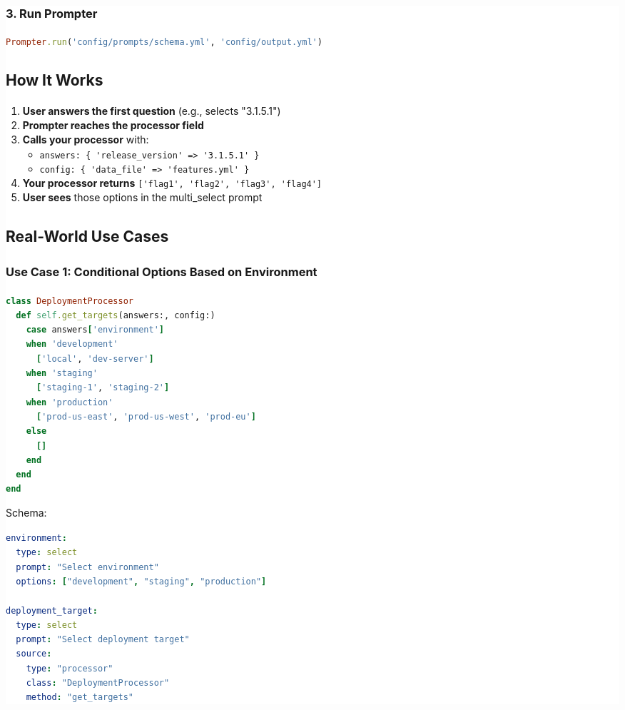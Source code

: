 
### 3. Run Prompter

```ruby
Prompter.run('config/prompts/schema.yml', 'config/output.yml')
```

## How It Works

1. **User answers the first question** (e.g., selects "3.1.5.1")
2. **Prompter reaches the processor field**
3. **Calls your processor** with:
   - `answers: { 'release_version' => '3.1.5.1' }`
   - `config: { 'data_file' => 'features.yml' }`
4. **Your processor returns** `['flag1', 'flag2', 'flag3', 'flag4']`
5. **User sees** those options in the multi_select prompt

## Real-World Use Cases

### Use Case 1: Conditional Options Based on Environment

```ruby
class DeploymentProcessor
  def self.get_targets(answers:, config:)
    case answers['environment']
    when 'development'
      ['local', 'dev-server']
    when 'staging'
      ['staging-1', 'staging-2']
    when 'production'
      ['prod-us-east', 'prod-us-west', 'prod-eu']
    else
      []
    end
  end
end
```

Schema:
```yaml
environment:
  type: select
  prompt: "Select environment"
  options: ["development", "staging", "production"]

deployment_target:
  type: select
  prompt: "Select deployment target"
  source:
    type: "processor"
    class: "DeploymentProcessor"
    method: "get_targets"
```
